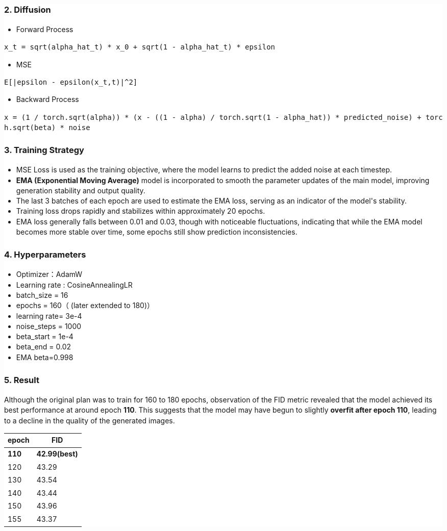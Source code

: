 ### 2. Diffusion 
* Forward Process
<pre>
x_t = sqrt(alpha_hat_t) * x_0 + sqrt(1 - alpha_hat_t) * epsilon
</pre>
* MSE
<pre>
E[|epsilon - epsilon(x_t,t)|^2]
</pre>

* Backward Process 
<pre>
x = (1 / torch.sqrt(alpha)) * (x - ((1 - alpha) / torch.sqrt(1 - alpha_hat)) * predicted_noise) + torch.sqrt(beta) * noise
</pre>

### 3. Training Strategy
* MSE Loss is used as the training objective, where the model learns to predict the added noise at each timestep.
* **EMA (Exponential Moving Average)** model is incorporated to smooth the parameter updates of the main model, improving generation stability and output quality.
* The last 3 batches of each epoch are used to estimate the EMA loss, serving as an indicator of the model's stability.
* Training loss drops rapidly and stabilizes within approximately 20 epochs.
* EMA loss generally falls between 0.01 and 0.03, though with noticeable fluctuations, indicating that while the EMA model becomes more stable over time, some epochs still show prediction inconsistencies.

### 4. Hyperparameters
* Optimizer：AdamW
* Learning rate : CosineAnnealingLR
* batch_size   = 16
* epochs       = 160（ (later extended to 180)）
* learning rate= 3e-4
* noise_steps  = 1000
* beta_start   = 1e-4
* beta_end     = 0.02
* EMA beta=0.998

### 5. Result
Although the original plan was to train for 160 to 180 epochs, observation of the FID metric revealed that the model achieved its best performance at around epoch **110**.
This suggests that the model may have begun to slightly **overfit after epoch 110**, leading to a decline in the quality of the generated images.


|epoch | FID |
|------|-----|
|**110** |**42.99(best)**|
120 |43.29
130 |43.54
140| 43.44
150 |43.96
155 |43.37

